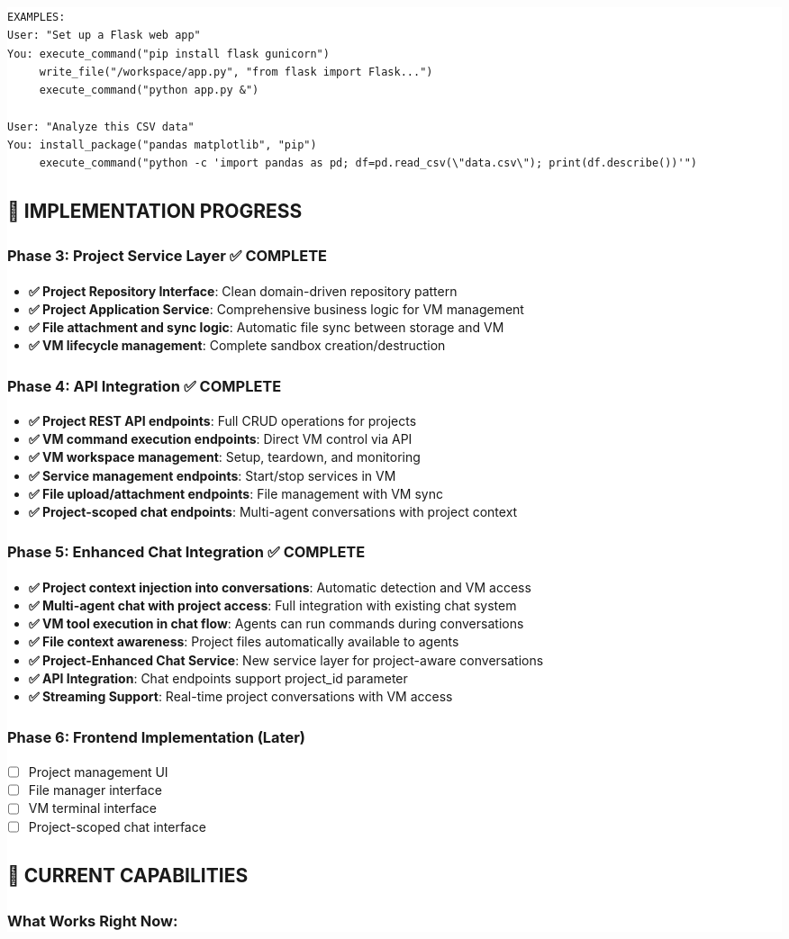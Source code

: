 ```
EXAMPLES:
User: "Set up a Flask web app"
You: execute_command("pip install flask gunicorn")
     write_file("/workspace/app.py", "from flask import Flask...")
     execute_command("python app.py &")

User: "Analyze this CSV data"
You: install_package("pandas matplotlib", "pip")
     execute_command("python -c 'import pandas as pd; df=pd.read_csv(\"data.csv\"); print(df.describe())'")
```

## 🚀 **IMPLEMENTATION PROGRESS**

### **Phase 3: Project Service Layer** ✅ COMPLETE

- **✅ Project Repository Interface**: Clean domain-driven repository pattern
- **✅ Project Application Service**: Comprehensive business logic for VM management
- **✅ File attachment and sync logic**: Automatic file sync between storage and VM
- **✅ VM lifecycle management**: Complete sandbox creation/destruction

### **Phase 4: API Integration** ✅ COMPLETE

- **✅ Project REST API endpoints**: Full CRUD operations for projects
- **✅ VM command execution endpoints**: Direct VM control via API
- **✅ VM workspace management**: Setup, teardown, and monitoring
- **✅ Service management endpoints**: Start/stop services in VM
- **✅ File upload/attachment endpoints**: File management with VM sync
- **✅ Project-scoped chat endpoints**: Multi-agent conversations with project context

### **Phase 5: Enhanced Chat Integration** ✅ COMPLETE

- **✅ Project context injection into conversations**: Automatic detection and VM access
- **✅ Multi-agent chat with project access**: Full integration with existing chat system
- **✅ VM tool execution in chat flow**: Agents can run commands during conversations
- **✅ File context awareness**: Project files automatically available to agents
- **✅ Project-Enhanced Chat Service**: New service layer for project-aware conversations
- **✅ API Integration**: Chat endpoints support project_id parameter
- **✅ Streaming Support**: Real-time project conversations with VM access

### **Phase 6: Frontend Implementation** (Later)

- [ ] Project management UI
- [ ] File manager interface
- [ ] VM terminal interface
- [ ] Project-scoped chat interface

## 🎯 **CURRENT CAPABILITIES**

### **What Works Right Now:**
